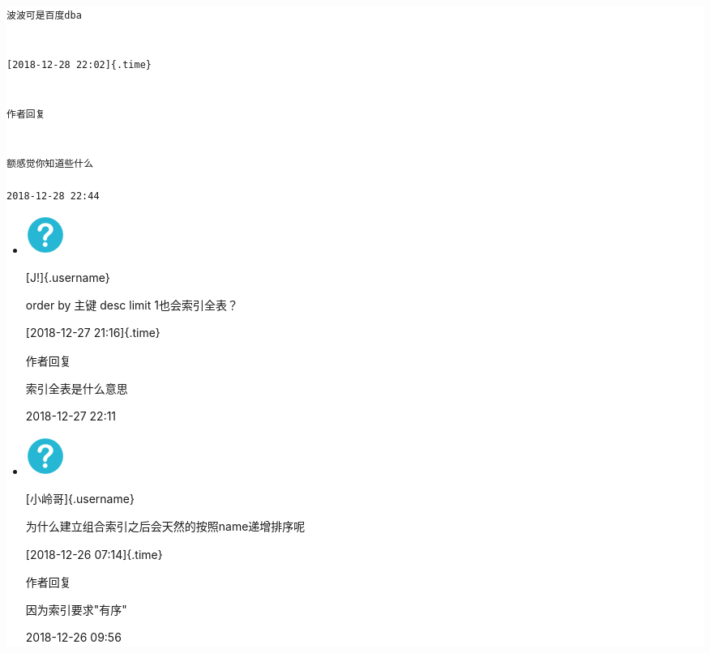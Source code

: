     
    波波可是百度dba
    

    [2018-12-28 22:02]{.time}
    
    
    作者回复
    

    额感觉你知道些什么

    2018-12-28 22:44
    
    

- ![](../images/question.png)
    
    
    [J!]{.username}
    

    
    order by 主键 desc limit 1也会索引全表？
    

    [2018-12-27 21:16]{.time}
    
    
    作者回复
    

    索引全表是什么意思

    2018-12-27 22:11
    
    

- ![](../images/question.png)
    
    
    [小岭哥]{.username}
    

    
    为什么建立组合索引之后会天然的按照name递增排序呢
    

    [2018-12-26 07:14]{.time}
    
    
    作者回复
    

    因为索引要求"有序"

    2018-12-26 09:56
    
    




